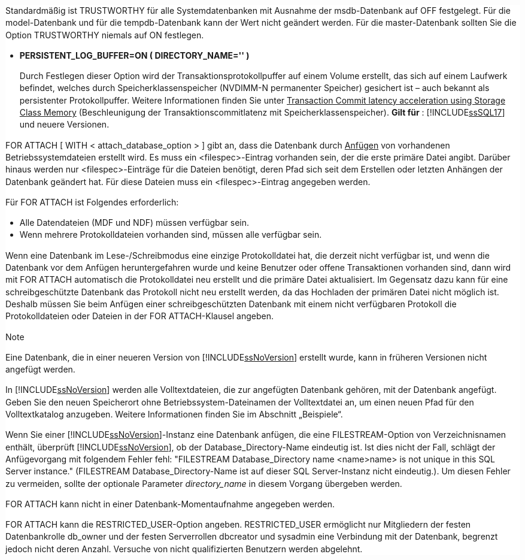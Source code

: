  Standardmäßig ist TRUSTWORTHY für alle Systemdatenbanken mit Ausnahme der msdb-Datenbank auf OFF festgelegt. Für die model-Datenbank und für die tempdb-Datenbank kann der Wert nicht geändert werden. Für die master-Datenbank sollten Sie die Option TRUSTWORTHY niemals auf ON festlegen.

- **PERSISTENT_LOG_BUFFER=ON ( DIRECTORY_NAME='' )**

  Durch Festlegen dieser Option wird der Transaktionsprotokollpuffer auf einem Volume erstellt, das sich auf einem Laufwerk befindet, welches durch Speicherklassenspeicher (NVDIMM-N permanenter Speicher) gesichert ist – auch bekannt als persistenter Protokollpuffer. Weitere Informationen finden Sie unter [Transaction Commit latency acceleration using Storage Class Memory](https://blogs.msdn.microsoft.com/sqlserverstorageengine/2016/12/02/transaction-commit-latency-acceleration-using-storage-class-memory-in-windows-server-2016sql-server-2016-sp1/) (Beschleunigung der Transaktionscommitlatenz mit Speicherklassenspeicher). **Gilt für** : [!INCLUDE[ssSQL17](../../includes/sssql17-md.md)] und neuere Versionen.

FOR ATTACH [ WITH \< attach_database_option > ] gibt an, dass die Datenbank durch [Anfügen](../../relational-databases/databases/database-detach-and-attach-sql-server.md) von vorhandenen Betriebssystemdateien erstellt wird. Es muss ein \<filespec>-Eintrag vorhanden sein, der die erste primäre Datei angibt. Darüber hinaus werden nur \<filespec>-Einträge für die Dateien benötigt, deren Pfad sich seit dem Erstellen oder letzten Anhängen der Datenbank geändert hat. Für diese Dateien muss ein \<filespec>-Eintrag angegeben werden.

Für FOR ATTACH ist Folgendes erforderlich:

- Alle Datendateien (MDF und NDF) müssen verfügbar sein.
- Wenn mehrere Protokolldateien vorhanden sind, müssen alle verfügbar sein.

Wenn eine Datenbank im Lese-/Schreibmodus eine einzige Protokolldatei hat, die derzeit nicht verfügbar ist, und wenn die Datenbank vor dem Anfügen heruntergefahren wurde und keine Benutzer oder offene Transaktionen vorhanden sind, dann wird mit FOR ATTACH automatisch die Protokolldatei neu erstellt und die primäre Datei aktualisiert. Im Gegensatz dazu kann für eine schreibgeschützte Datenbank das Protokoll nicht neu erstellt werden, da das Hochladen der primären Datei nicht möglich ist. Deshalb müssen Sie beim Anfügen einer schreibgeschützten Datenbank mit einem nicht verfügbaren Protokoll die Protokolldateien oder Dateien in der FOR ATTACH-Klausel angeben.

> [!NOTE]
> Eine Datenbank, die in einer neueren Version von [!INCLUDE[ssNoVersion](../../includes/ssnoversion-md.md)] erstellt wurde, kann in früheren Versionen nicht angefügt werden.

In [!INCLUDE[ssNoVersion](../../includes/ssnoversion-md.md)] werden alle Volltextdateien, die zur angefügten Datenbank gehören, mit der Datenbank angefügt. Geben Sie den neuen Speicherort ohne Betriebssystem-Dateinamen der Volltextdatei an, um einen neuen Pfad für den Volltextkatalog anzugeben. Weitere Informationen finden Sie im Abschnitt „Beispiele“.

Wenn Sie einer [!INCLUDE[ssNoVersion](../../includes/ssnoversion-md.md)]-Instanz eine Datenbank anfügen, die eine FILESTREAM-Option von Verzeichnisnamen enthält, überprüft [!INCLUDE[ssNoVersion](../../includes/ssnoversion-md.md)], ob der Database_Directory-Name eindeutig ist. Ist dies nicht der Fall, schlägt der Anfügevorgang mit folgendem Fehler fehl: "FILESTREAM Database_Directory name \<name>name> is not unique in this SQL Server instance." (FILESTREAM Database_Directory-Name <name> ist auf dieser SQL Server-Instanz nicht eindeutig.). Um diesen Fehler zu vermeiden, sollte der optionale Parameter *directory_name* in diesem Vorgang übergeben werden.

FOR ATTACH kann nicht in einer Datenbank-Momentaufnahme angegeben werden.

FOR ATTACH kann die RESTRICTED_USER-Option angeben. RESTRICTED_USER ermöglicht nur Mitgliedern der festen Datenbankrolle db_owner und der festen Serverrollen dbcreator und sysadmin eine Verbindung mit der Datenbank, begrenzt jedoch nicht deren Anzahl. Versuche von nicht qualifizierten Benutzern werden abgelehnt.
